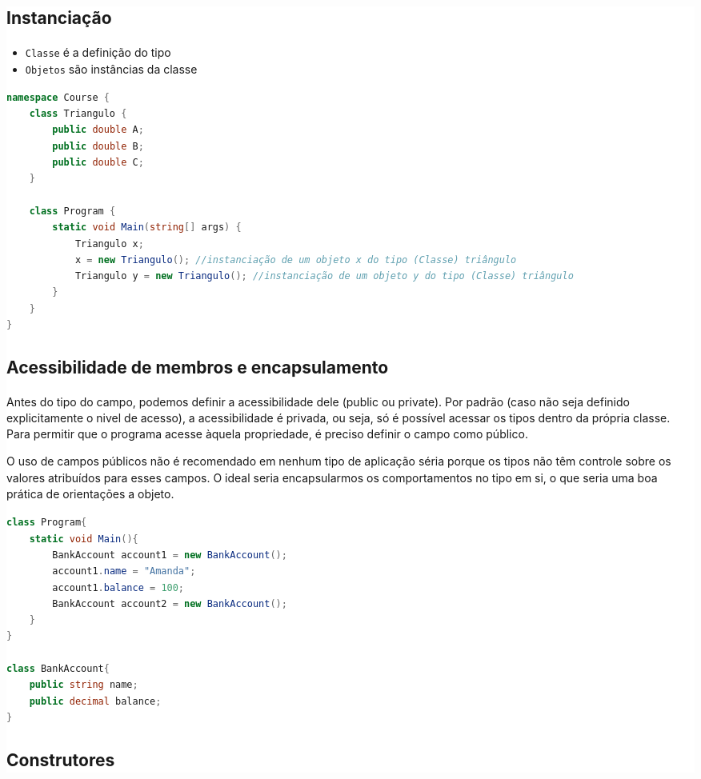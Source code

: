 ## Instanciação

- `Classe` é a definição do tipo
- `Objetos` são instâncias da classe

```c#
namespace Course {
    class Triangulo {
        public double A;
        public double B;
        public double C;
    }

    class Program {
        static void Main(string[] args) {
            Triangulo x;
            x = new Triangulo(); //instanciação de um objeto x do tipo (Classe) triângulo
            Triangulo y = new Triangulo(); //instanciação de um objeto y do tipo (Classe) triângulo
        }
    }
}
```

## Acessibilidade de membros e encapsulamento

Antes do tipo do campo, podemos definir a acessibilidade dele (public ou private). Por padrão (caso não seja definido explicitamente o nivel de acesso), a acessibilidade é privada, ou seja, só é possível acessar os tipos dentro da própria classe. Para permitir que o programa acesse àquela propriedade, é preciso definir o campo como público.

O uso de campos públicos não é recomendado em nenhum tipo de aplicação séria porque os tipos não têm controle sobre os valores atribuídos para esses campos.
O ideal seria encapsularmos os comportamentos no tipo em si, o que seria uma boa prática de orientações a objeto.

```c#
class Program{
    static void Main(){
        BankAccount account1 = new BankAccount();
        account1.name = "Amanda";
        account1.balance = 100;
        BankAccount account2 = new BankAccount();
    }
}

class BankAccount{
    public string name;
    public decimal balance;
}
```

## Construtores
